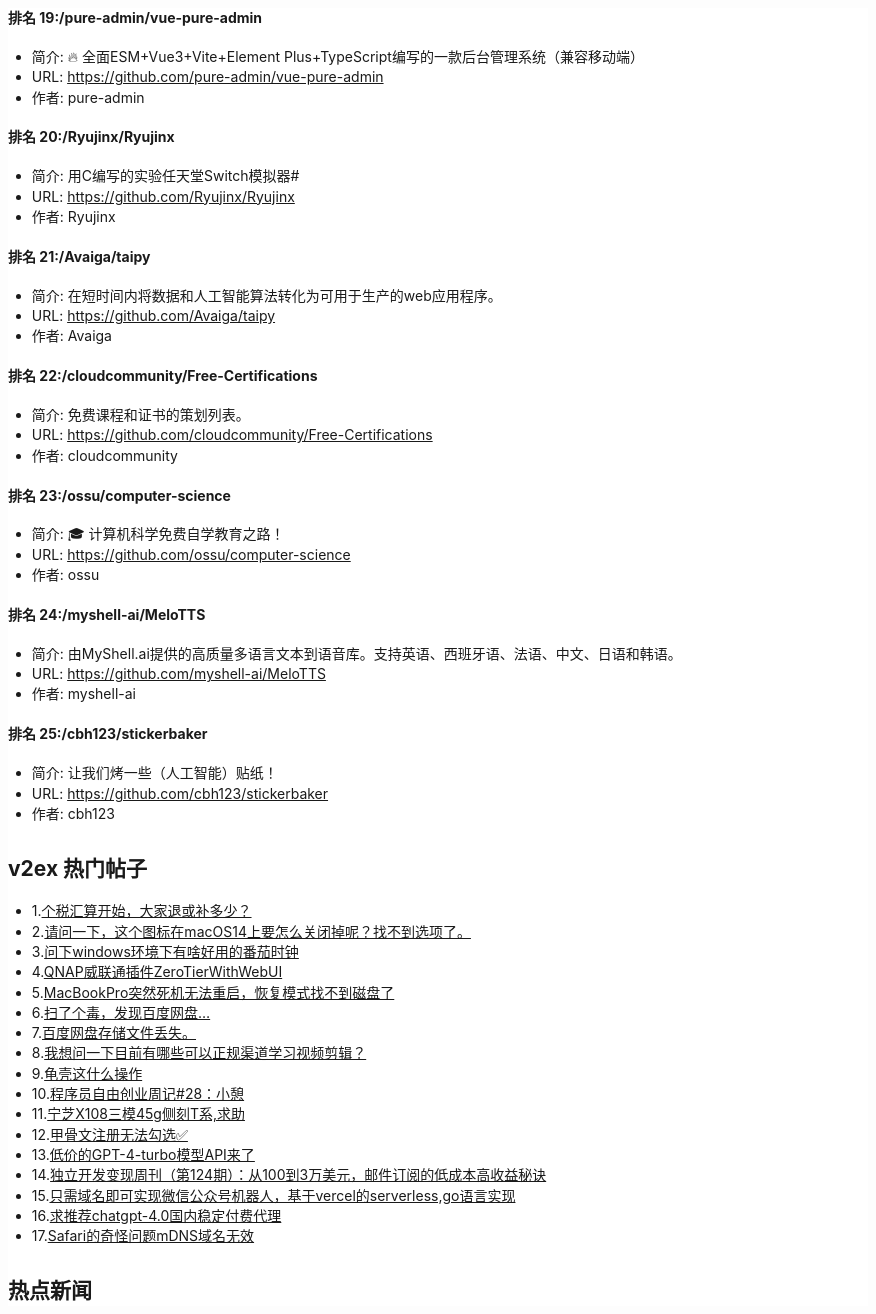 #### 排名 19:/pure-admin/vue-pure-admin
- 简介: 🔥 全面ESM+Vue3+Vite+Element Plus+TypeScript编写的一款后台管理系统（兼容移动端）
- URL: https://github.com/pure-admin/vue-pure-admin
- 作者: pure-admin 

#### 排名 20:/Ryujinx/Ryujinx
- 简介: 用C编写的实验任天堂Switch模拟器#
- URL: https://github.com/Ryujinx/Ryujinx
- 作者: Ryujinx 

#### 排名 21:/Avaiga/taipy
- 简介: 在短时间内将数据和人工智能算法转化为可用于生产的web应用程序。
- URL: https://github.com/Avaiga/taipy
- 作者: Avaiga 

#### 排名 22:/cloudcommunity/Free-Certifications
- 简介: 免费课程和证书的策划列表。
- URL: https://github.com/cloudcommunity/Free-Certifications
- 作者: cloudcommunity 

#### 排名 23:/ossu/computer-science
- 简介: 🎓 计算机科学免费自学教育之路！
- URL: https://github.com/ossu/computer-science
- 作者: ossu 

#### 排名 24:/myshell-ai/MeloTTS
- 简介: 由MyShell.ai提供的高质量多语言文本到语音库。支持英语、西班牙语、法语、中文、日语和韩语。
- URL: https://github.com/myshell-ai/MeloTTS
- 作者: myshell-ai 

#### 排名 25:/cbh123/stickerbaker
- 简介: 让我们烤一些（人工智能）贴纸！
- URL: https://github.com/cbh123/stickerbaker
- 作者: cbh123 

## v2ex 热门帖子

- 1.[个税汇算开始，大家退或补多少？](https://www.v2ex.com/t/1019645#reply19)
- 2.[请问一下，这个图标在macOS14上要怎么关闭掉呢？找不到选项了。](https://www.v2ex.com/t/1019657#reply6)
- 3.[问下windows环境下有啥好用的番茄时钟](https://www.v2ex.com/t/1019656#reply5)
- 4.[QNAP威联通插件ZeroTierWithWebUI](https://www.v2ex.com/t/1019648#reply4)
- 5.[MacBookPro突然死机无法重启，恢复模式找不到磁盘了](https://www.v2ex.com/t/1019655#reply4)
- 6.[扫了个毒，发现百度网盘…](https://www.v2ex.com/t/1019658#reply3)
- 7.[百度网盘存储文件丢失。](https://www.v2ex.com/t/1019663#reply3)
- 8.[我想问一下目前有哪些可以正规渠道学习视频剪辑？](https://www.v2ex.com/t/1019652#reply2)
- 9.[龟壳这什么操作](https://www.v2ex.com/t/1019660#reply2)
- 10.[程序员自由创业周记#28：小憩](https://www.v2ex.com/t/1019647#reply2)
- 11.[宁芝X108三模45g侧刻T系,求助](https://www.v2ex.com/t/1019662#reply1)
- 12.[甲骨文注册无法勾选✅](https://www.v2ex.com/t/1019664#reply1)
- 13.[低价的GPT-4-turbo模型API来了](https://www.v2ex.com/t/1019642#reply1)
- 14.[独立开发变现周刊（第124期）：从100到3万美元，邮件订阅的低成本高收益秘诀](https://www.v2ex.com/t/1019651#reply0)
- 15.[只需域名即可实现微信公众号机器人，基于vercel的serverless,go语言实现](https://www.v2ex.com/t/1019653#reply0)
- 16.[求推荐chatgpt-4.0国内稳定付费代理](https://www.v2ex.com/t/1019667#reply0)
- 17.[Safari的奇怪问题mDNS域名无效](https://www.v2ex.com/t/1019646#reply0)
## 热点新闻
